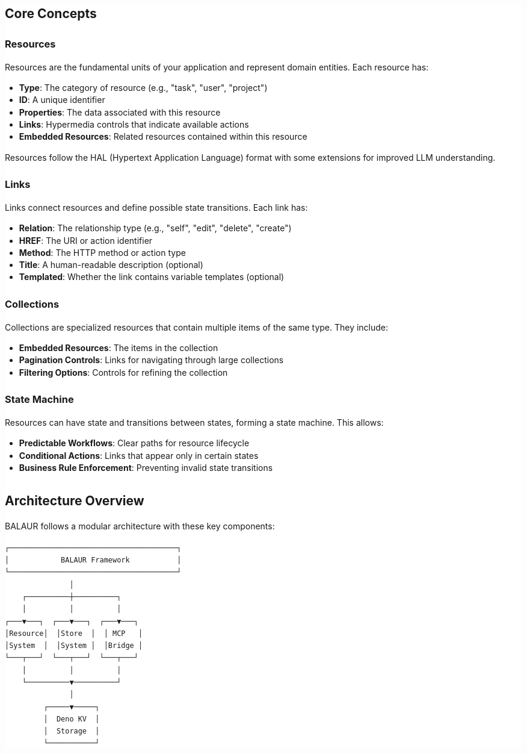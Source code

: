 ## Core Concepts

### Resources

Resources are the fundamental units of your application and represent domain entities. Each resource has:

- **Type**: The category of resource (e.g., "task", "user", "project")
- **ID**: A unique identifier
- **Properties**: The data associated with this resource
- **Links**: Hypermedia controls that indicate available actions
- **Embedded Resources**: Related resources contained within this resource

Resources follow the HAL (Hypertext Application Language) format with some extensions for improved LLM understanding.

### Links

Links connect resources and define possible state transitions. Each link has:

- **Relation**: The relationship type (e.g., "self", "edit", "delete", "create")
- **HREF**: The URI or action identifier
- **Method**: The HTTP method or action type
- **Title**: A human-readable description (optional)
- **Templated**: Whether the link contains variable templates (optional)

### Collections

Collections are specialized resources that contain multiple items of the same type. They include:

- **Embedded Resources**: The items in the collection
- **Pagination Controls**: Links for navigating through large collections
- **Filtering Options**: Controls for refining the collection

### State Machine

Resources can have state and transitions between states, forming a state machine. This allows:

- **Predictable Workflows**: Clear paths for resource lifecycle
- **Conditional Actions**: Links that appear only in certain states
- **Business Rule Enforcement**: Preventing invalid state transitions

## Architecture Overview

BALAUR follows a modular architecture with these key components:

```
┌───────────────────────────────────────┐
│            BALAUR Framework           │
└───────────────────────────────────────┘
               │
    ┌──────────┼──────────┐
    │          │          │
┌───▼───┐  ┌───▼───┐  ┌───▼───┐
│Resource│  │Store  │  │ MCP   │
│System  │  │System │  │Bridge │
└───┬───┘  └───┬───┘  └───┬───┘
    │          │          │
    └──────────▼──────────┘
               │
         ┌─────▼─────┐
         │  Deno KV  │
         │  Storage  │
         └───────────┘
```
